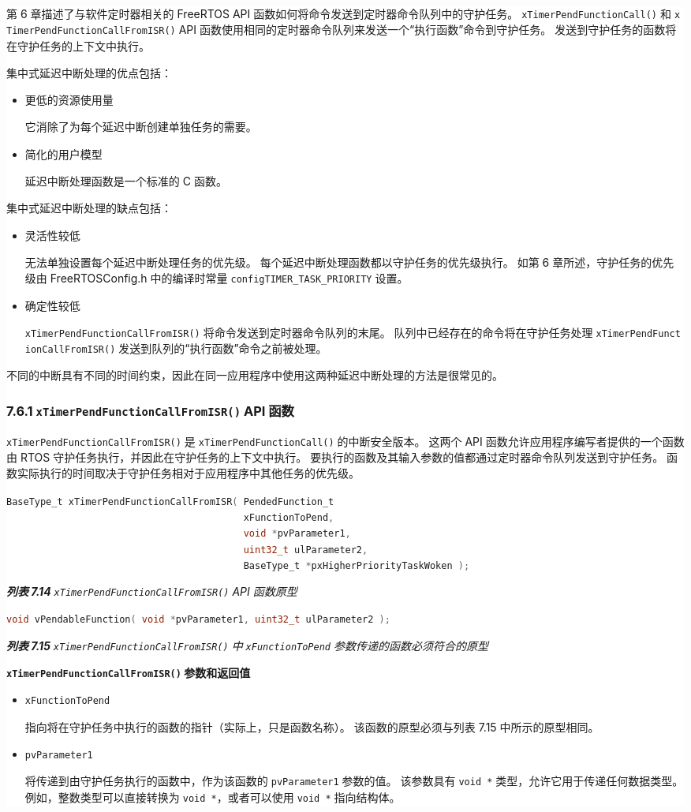 第 6 章描述了与软件定时器相关的 FreeRTOS API 函数如何将命令发送到定时器命令队列中的守护任务。
`xTimerPendFunctionCall()` 和 `xTimerPendFunctionCallFromISR()` API 函数使用相同的定时器命令队列来发送一个“执行函数”命令到守护任务。 发送到守护任务的函数将在守护任务的上下文中执行。

集中式延迟中断处理的优点包括：

- 更低的资源使用量

  它消除了为每个延迟中断创建单独任务的需要。

- 简化的用户模型

  延迟中断处理函数是一个标准的 C 函数。

集中式延迟中断处理的缺点包括：

- 灵活性较低

  无法单独设置每个延迟中断处理任务的优先级。 每个延迟中断处理函数都以守护任务的优先级执行。 如第 6 章所述，守护任务的优先级由
  FreeRTOSConfig.h 中的编译时常量 `configTIMER_TASK_PRIORITY` 设置。

- 确定性较低

  `xTimerPendFunctionCallFromISR()` 将命令发送到定时器命令队列的末尾。 队列中已经存在的命令将在守护任务处理 `xTimerPendFunctionCallFromISR()` 发送到队列的“执行函数”命令之前被处理。

不同的中断具有不同的时间约束，因此在同一应用程序中使用这两种延迟中断处理的方法是很常见的。


### 7.6.1 `xTimerPendFunctionCallFromISR()` API 函数

`xTimerPendFunctionCallFromISR()` 是 `xTimerPendFunctionCall()` 的中断安全版本。 这两个 API 函数允许应用程序编写者提供的一个函数由 RTOS 守护任务执行，并因此在守护任务的上下文中执行。 要执行的函数及其输入参数的值都通过定时器命令队列发送到守护任务。 函数实际执行的时间取决于守护任务相对于应用程序中其他任务的优先级。

<a name="list7.14" title="列表 7.14 `xTimerPendFunctionCallFromISR()` API 函数原型"></a>

```c
BaseType_t xTimerPendFunctionCallFromISR( PendedFunction_t
                                          xFunctionToPend,
                                          void *pvParameter1,
                                          uint32_t ulParameter2,
                                          BaseType_t *pxHigherPriorityTaskWoken );
```
***列表 7.14*** *`xTimerPendFunctionCallFromISR()` API 函数原型*

<a name="list7.15" title="列表 7.15 `xTimerPendFunctionCallFromISR()` 中 `xFunctionToPend` 参数传递的函数的原型..."></a>

```c
void vPendableFunction( void *pvParameter1, uint32_t ulParameter2 );
```
***列表 7.15*** *`xTimerPendFunctionCallFromISR()` 中 `xFunctionToPend` 参数传递的函数必须符合的原型*

**`xTimerPendFunctionCallFromISR()` 参数和返回值**

- `xFunctionToPend`

  指向将在守护任务中执行的函数的指针（实际上，只是函数名称）。 该函数的原型必须与列表 7.15 中所示的原型相同。

- `pvParameter1`

  将传递到由守护任务执行的函数中，作为该函数的 `pvParameter1` 参数的值。 该参数具有 `void *` 类型，允许它用于传递任何数据类型。 例如，整数类型可以直接转换为 `void *`，或者可以使用 `void *` 指向结构体。
